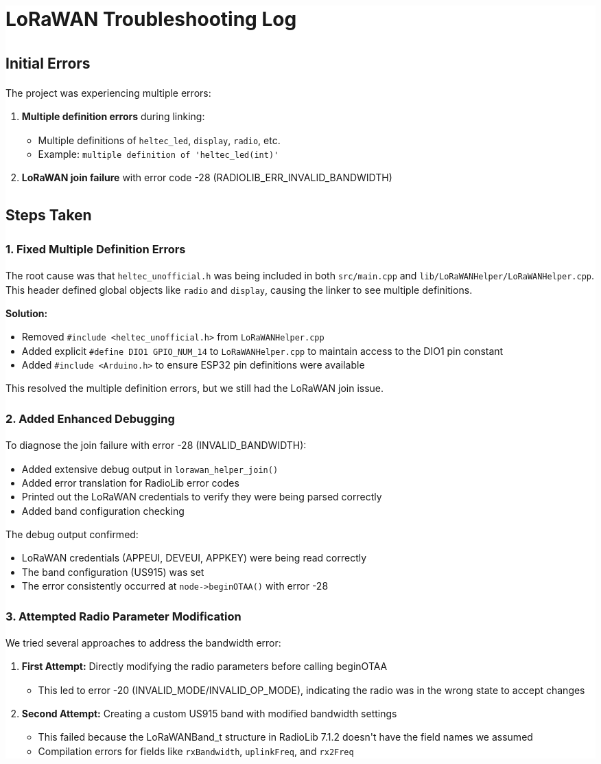 # LoRaWAN Troubleshooting Log

## Initial Errors

The project was experiencing multiple errors:

1. **Multiple definition errors** during linking:
   - Multiple definitions of `heltec_led`, `display`, `radio`, etc.
   - Example: `multiple definition of 'heltec_led(int)'`

2. **LoRaWAN join failure** with error code -28 (RADIOLIB_ERR_INVALID_BANDWIDTH)

## Steps Taken

### 1. Fixed Multiple Definition Errors

The root cause was that `heltec_unofficial.h` was being included in both `src/main.cpp` and `lib/LoRaWANHelper/LoRaWANHelper.cpp`. This header defined global objects like `radio` and `display`, causing the linker to see multiple definitions.

**Solution:**
- Removed `#include <heltec_unofficial.h>` from `LoRaWANHelper.cpp`
- Added explicit `#define DIO1 GPIO_NUM_14` to `LoRaWANHelper.cpp` to maintain access to the DIO1 pin constant
- Added `#include <Arduino.h>` to ensure ESP32 pin definitions were available

This resolved the multiple definition errors, but we still had the LoRaWAN join issue.

### 2. Added Enhanced Debugging

To diagnose the join failure with error -28 (INVALID_BANDWIDTH):

- Added extensive debug output in `lorawan_helper_join()`
- Added error translation for RadioLib error codes
- Printed out the LoRaWAN credentials to verify they were being parsed correctly
- Added band configuration checking

The debug output confirmed:
- LoRaWAN credentials (APPEUI, DEVEUI, APPKEY) were being read correctly
- The band configuration (US915) was set
- The error consistently occurred at `node->beginOTAA()` with error -28

### 3. Attempted Radio Parameter Modification

We tried several approaches to address the bandwidth error:

1. **First Attempt:** Directly modifying the radio parameters before calling beginOTAA
   - This led to error -20 (INVALID_MODE/INVALID_OP_MODE), indicating the radio was in the wrong state to accept changes

2. **Second Attempt:** Creating a custom US915 band with modified bandwidth settings
   - This failed because the LoRaWANBand_t structure in RadioLib 7.1.2 doesn't have the field names we assumed
   - Compilation errors for fields like `rxBandwidth`, `uplinkFreq`, and `rx2Freq`
